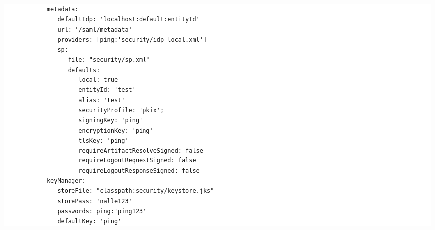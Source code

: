 ```
            metadata:
               defaultIdp: 'localhost:default:entityId'
               url: '/saml/metadata'
               providers: [ping:'security/idp-local.xml']
               sp:
                  file: "security/sp.xml"
                  defaults:
                     local: true
                     entityId: 'test'
                     alias: 'test'
                     securityProfile: 'pkix';
                     signingKey: 'ping'
                     encryptionKey: 'ping'
                     tlsKey: 'ping'
                     requireArtifactResolveSigned: false
                     requireLogoutRequestSigned: false
                     requireLogoutResponseSigned: false
            keyManager:
               storeFile: "classpath:security/keystore.jks"
               storePass: 'nalle123'
               passwords: ping:'ping123'
               defaultKey: 'ping'
```
